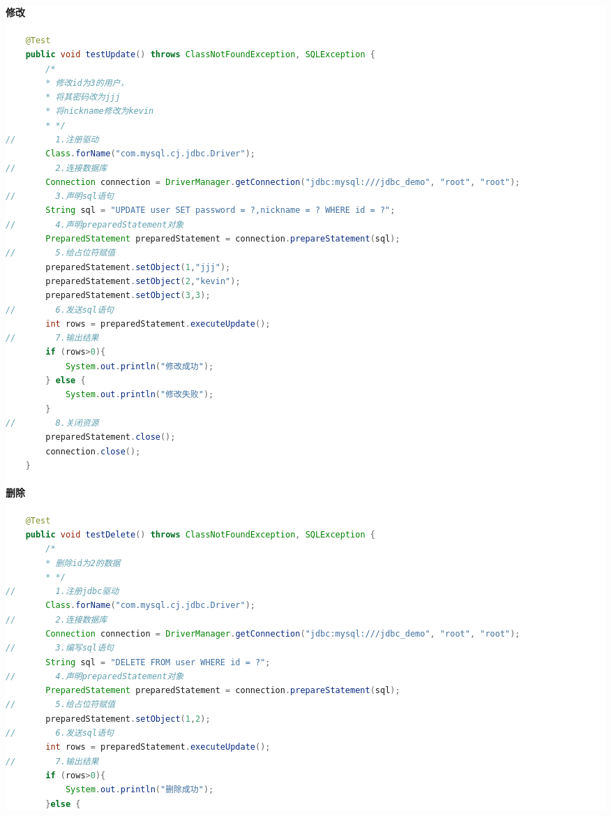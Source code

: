 

#### 修改

```java
    @Test
    public void testUpdate() throws ClassNotFoundException, SQLException {
        /*
        * 修改id为3的用户，
        * 将其密码改为jjj
        * 将nickname修改为kevin
        * */
//        1.注册驱动
        Class.forName("com.mysql.cj.jdbc.Driver");
//        2.连接数据库
        Connection connection = DriverManager.getConnection("jdbc:mysql:///jdbc_demo", "root", "root");
//        3.声明sql语句
        String sql = "UPDATE user SET password = ?,nickname = ? WHERE id = ?";
//        4.声明preparedStatement对象
        PreparedStatement preparedStatement = connection.prepareStatement(sql);
//        5.给占位符赋值
        preparedStatement.setObject(1,"jjj");
        preparedStatement.setObject(2,"kevin");
        preparedStatement.setObject(3,3);
//        6.发送sql语句
        int rows = preparedStatement.executeUpdate();
//        7.输出结果
        if (rows>0){
            System.out.println("修改成功");
        } else {
            System.out.println("修改失败");
        }
//        8.关闭资源
        preparedStatement.close();
        connection.close();
    }
```



#### 删除

```java
    @Test
    public void testDelete() throws ClassNotFoundException, SQLException {
        /*
        * 删除id为2的数据
        * */
//        1.注册jdbc驱动
        Class.forName("com.mysql.cj.jdbc.Driver");
//        2.连接数据库
        Connection connection = DriverManager.getConnection("jdbc:mysql:///jdbc_demo", "root", "root");
//        3.编写sql语句
        String sql = "DELETE FROM user WHERE id = ?";
//        4.声明preparedStatement对象
        PreparedStatement preparedStatement = connection.prepareStatement(sql);
//        5.给占位符赋值
        preparedStatement.setObject(1,2);
//        6.发送sql语句
        int rows = preparedStatement.executeUpdate();
//        7.输出结果
        if (rows>0){
            System.out.println("删除成功");
        }else {
```